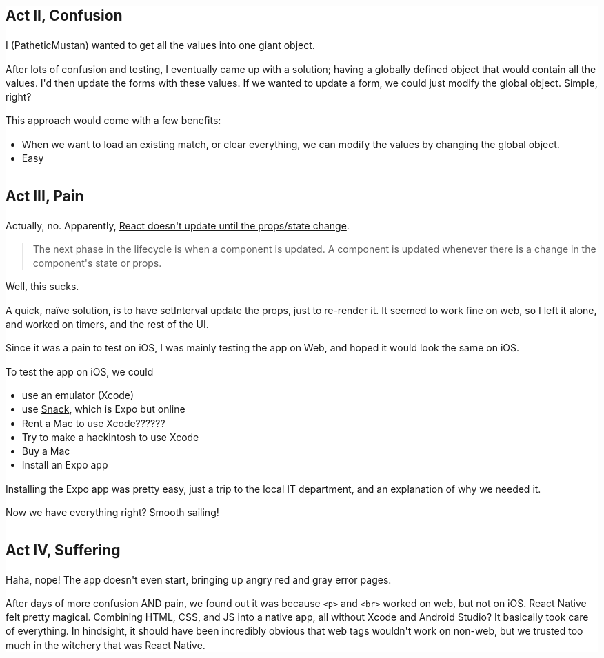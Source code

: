## Act II, Confusion

I ([PatheticMustan](https://github.com/PatheticMustan)) wanted to get all the values into one giant object.

After lots of confusion and testing, I eventually came up with a solution; having a globally defined object that would contain all the values. I'd then update the forms with these values. If we wanted to update a form, we could just modify the global object. Simple, right?

This approach would come with a few benefits:

* When we want to load an existing match, or clear everything, we can modify the values by changing the global object.
* Easy

## Act III, Pain

Actually, no. 
Apparently, [React doesn't update until the props/state change](https://www.w3schools.com/react/react_lifecycle.asp).

> The next phase in the lifecycle is when a component is updated. A component is updated whenever there is a change in the component's state or props.

Well, this sucks.

A quick, naïve solution, is to have setInterval update the props, just to re-render it.
It seemed to work fine on web, so I left it alone, and worked on timers, and the rest of the UI.

Since it was a pain to test on iOS, I was mainly testing the app on Web, and hoped it would look the same on iOS.

To test the app on iOS, we could

* use an emulator (Xcode)
* use [Snack](https://snack.expo.io/), which is Expo but online
* Rent a Mac to use Xcode??????
* Try to make a hackintosh to use Xcode
* Buy a Mac
* Install an Expo app

Installing the Expo app was pretty easy, just a trip to the local IT department, and an explanation of why we needed it.

Now we have everything right? Smooth sailing!

## Act IV, Suffering

Haha, nope! The app doesn't even start, bringing up angry red and gray error pages.

After days of more confusion AND pain, we found out it was because `<p>` and `<br>` worked on web, but not on iOS.
React Native felt pretty magical. Combining HTML, CSS, and JS into a native app, all without Xcode and Android Studio? It basically took care of everything.
In hindsight, it should have been incredibly obvious that web tags wouldn't work on non-web, but we trusted too much in the witchery that was React Native.
